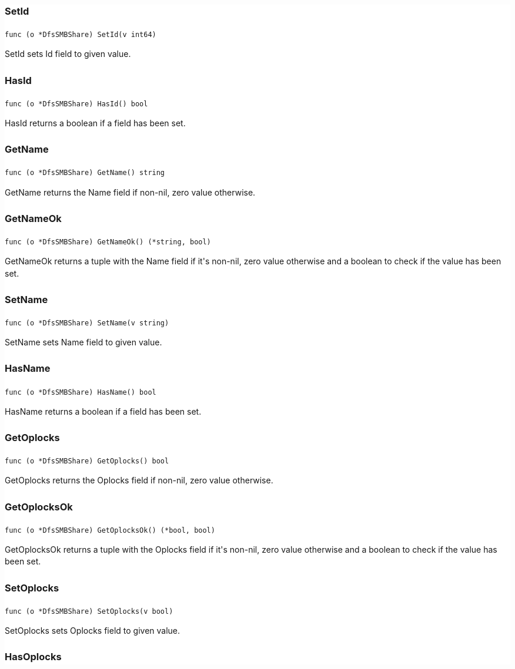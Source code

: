 ### SetId

`func (o *DfsSMBShare) SetId(v int64)`

SetId sets Id field to given value.

### HasId

`func (o *DfsSMBShare) HasId() bool`

HasId returns a boolean if a field has been set.

### GetName

`func (o *DfsSMBShare) GetName() string`

GetName returns the Name field if non-nil, zero value otherwise.

### GetNameOk

`func (o *DfsSMBShare) GetNameOk() (*string, bool)`

GetNameOk returns a tuple with the Name field if it's non-nil, zero value otherwise
and a boolean to check if the value has been set.

### SetName

`func (o *DfsSMBShare) SetName(v string)`

SetName sets Name field to given value.

### HasName

`func (o *DfsSMBShare) HasName() bool`

HasName returns a boolean if a field has been set.

### GetOplocks

`func (o *DfsSMBShare) GetOplocks() bool`

GetOplocks returns the Oplocks field if non-nil, zero value otherwise.

### GetOplocksOk

`func (o *DfsSMBShare) GetOplocksOk() (*bool, bool)`

GetOplocksOk returns a tuple with the Oplocks field if it's non-nil, zero value otherwise
and a boolean to check if the value has been set.

### SetOplocks

`func (o *DfsSMBShare) SetOplocks(v bool)`

SetOplocks sets Oplocks field to given value.

### HasOplocks

